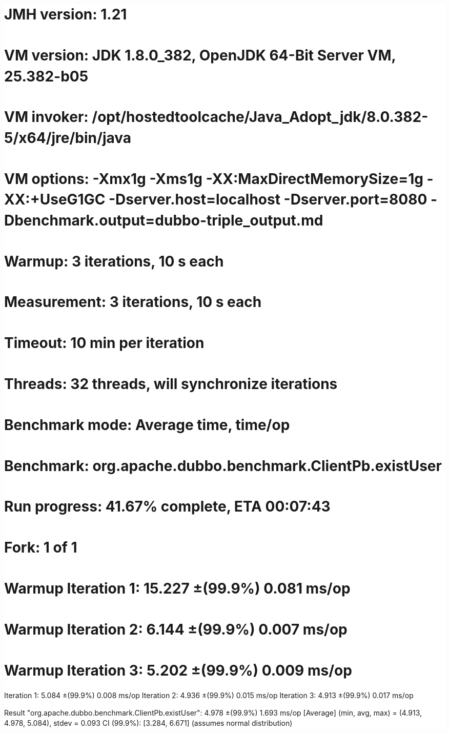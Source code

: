 
# JMH version: 1.21
# VM version: JDK 1.8.0_382, OpenJDK 64-Bit Server VM, 25.382-b05
# VM invoker: /opt/hostedtoolcache/Java_Adopt_jdk/8.0.382-5/x64/jre/bin/java
# VM options: -Xmx1g -Xms1g -XX:MaxDirectMemorySize=1g -XX:+UseG1GC -Dserver.host=localhost -Dserver.port=8080 -Dbenchmark.output=dubbo-triple_output.md
# Warmup: 3 iterations, 10 s each
# Measurement: 3 iterations, 10 s each
# Timeout: 10 min per iteration
# Threads: 32 threads, will synchronize iterations
# Benchmark mode: Average time, time/op
# Benchmark: org.apache.dubbo.benchmark.ClientPb.existUser

# Run progress: 41.67% complete, ETA 00:07:43
# Fork: 1 of 1
# Warmup Iteration   1: 15.227 ±(99.9%) 0.081 ms/op
# Warmup Iteration   2: 6.144 ±(99.9%) 0.007 ms/op
# Warmup Iteration   3: 5.202 ±(99.9%) 0.009 ms/op
Iteration   1: 5.084 ±(99.9%) 0.008 ms/op
Iteration   2: 4.936 ±(99.9%) 0.015 ms/op
Iteration   3: 4.913 ±(99.9%) 0.017 ms/op


Result "org.apache.dubbo.benchmark.ClientPb.existUser":
  4.978 ±(99.9%) 1.693 ms/op [Average]
  (min, avg, max) = (4.913, 4.978, 5.084), stdev = 0.093
  CI (99.9%): [3.284, 6.671] (assumes normal distribution)
